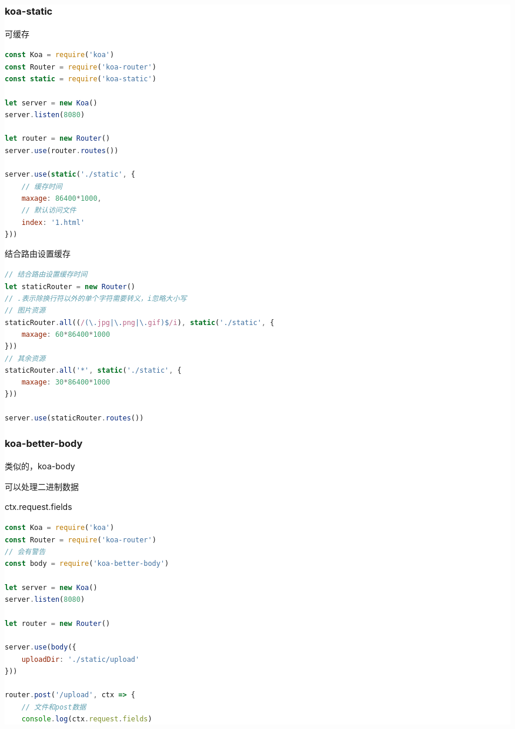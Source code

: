 
### koa-static

可缓存

```js
const Koa = require('koa')
const Router = require('koa-router')
const static = require('koa-static')

let server = new Koa()
server.listen(8080)

let router = new Router()
server.use(router.routes())

server.use(static('./static', {
    // 缓存时间
    maxage: 86400*1000,
    // 默认访问文件
    index: '1.html'
}))
```

结合路由设置缓存

```js
// 结合路由设置缓存时间
let staticRouter = new Router()
// .表示除换行符以外的单个字符需要转义，i忽略大小写
// 图片资源
staticRouter.all((/(\.jpg|\.png|\.gif)$/i), static('./static', {
    maxage: 60*86400*1000
}))
// 其余资源
staticRouter.all('*', static('./static', {
    maxage: 30*86400*1000
}))

server.use(staticRouter.routes())
```

### koa-better-body

类似的，koa-body

可以处理二进制数据

ctx.request.fields

```js
const Koa = require('koa')
const Router = require('koa-router')
// 会有警告
const body = require('koa-better-body')

let server = new Koa()
server.listen(8080)

let router = new Router()

server.use(body({
    uploadDir: './static/upload'
}))

router.post('/upload', ctx => {
    // 文件和post数据
    console.log(ctx.request.fields)
```